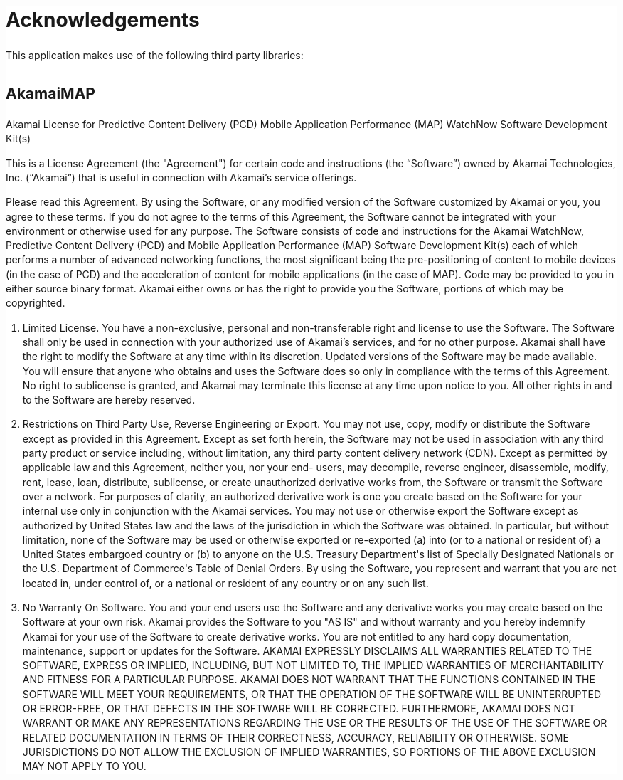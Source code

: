 # Acknowledgements
This application makes use of the following third party libraries:

## AkamaiMAP

Akamai License for Predictive Content Delivery (PCD) Mobile Application Performance (MAP) WatchNow Software Development Kit(s)
 
 This is a License Agreement (the "Agreement") for certain code and instructions (the “Software”) owned by Akamai Technologies, Inc. (“Akamai”) that is useful in connection with Akamai’s service offerings.

Please read this Agreement. By using the Software, or any modified version of the Software customized by Akamai or you, you agree to these terms. If you do not agree to the terms of this Agreement, the Software cannot be integrated with your environment or otherwise used for any purpose.
The Software consists of code and instructions for the Akamai WatchNow, Predictive Content Delivery (PCD) and Mobile Application Performance (MAP) Software Development Kit(s) each of which performs a number of advanced networking functions, the most significant being the pre-positioning of content to mobile devices (in the case of PCD) and the acceleration of content for mobile applications (in the case of MAP). Code may be provided to you in either source binary format. Akamai either owns or has the right to provide you the Software, portions of which may be copyrighted.

1. Limited License. You have a non-exclusive, personal and non-transferable right and license to use the Software. The Software shall only be used in connection with your authorized use of Akamai’s services, and for no other purpose. Akamai shall have the right to modify the Software at any time within its discretion. Updated versions of the Software may be made available. You will ensure that anyone who obtains and uses the Software does so only in compliance with the terms of this Agreement. No right to sublicense is granted, and Akamai may terminate this license at any time upon notice to you. All other rights in and to the Software are hereby reserved.

2. Restrictions on Third Party Use, Reverse Engineering or Export. You may not use, copy, modify or distribute the Software except as provided in this Agreement. Except as set forth herein, the Software may not be used in association with any third party product or service including, without limitation, any third party content delivery network (CDN). Except as permitted by applicable law and this Agreement, neither you, nor your end- users, may decompile, reverse engineer, disassemble, modify, rent, lease, loan, distribute, sublicense, or create unauthorized derivative works from, the Software or transmit the Software over a network. For purposes of clarity, an authorized derivative work is one you create based on the Software for your internal use only in conjunction with the Akamai services. You may not use or otherwise export the Software except as authorized by United States law and the laws of the jurisdiction in which the Software was obtained. In particular, but without limitation, none of the Software may be used or otherwise exported or re-exported (a) into (or to a national or resident of) a United States embargoed country or (b) to anyone on the U.S. Treasury Department's list of Specially Designated Nationals or the U.S. Department of Commerce's Table of Denial Orders. By using the Software, you represent and warrant that you are not located in, under control of, or a national or resident of any country or on any such list.

3. No Warranty On Software. You and your end users use the Software and any derivative works you may create based on the Software at your own risk. Akamai provides the Software to you "AS IS" and without warranty and you hereby indemnify Akamai for your use of the Software to create derivative works. You are not entitled to any hard copy documentation, maintenance, support or updates for the Software.
AKAMAI EXPRESSLY DISCLAIMS ALL WARRANTIES RELATED TO THE SOFTWARE, EXPRESS OR IMPLIED, INCLUDING, BUT NOT LIMITED TO, THE IMPLIED WARRANTIES OF MERCHANTABILITY AND FITNESS FOR A PARTICULAR PURPOSE. AKAMAI DOES NOT WARRANT THAT THE FUNCTIONS CONTAINED IN THE SOFTWARE WILL MEET YOUR REQUIREMENTS, OR THAT THE OPERATION OF THE SOFTWARE WILL BE UNINTERRUPTED OR ERROR-FREE, OR THAT DEFECTS IN THE
SOFTWARE WILL BE CORRECTED. FURTHERMORE, AKAMAI DOES NOT WARRANT OR MAKE ANY REPRESENTATIONS REGARDING THE USE OR THE RESULTS OF THE USE OF THE SOFTWARE OR RELATED DOCUMENTATION IN TERMS OF THEIR CORRECTNESS, ACCURACY, RELIABILITY OR OTHERWISE. SOME JURISDICTIONS DO NOT ALLOW THE EXCLUSION OF IMPLIED WARRANTIES, SO PORTIONS OF THE ABOVE EXCLUSION MAY NOT APPLY TO YOU.
